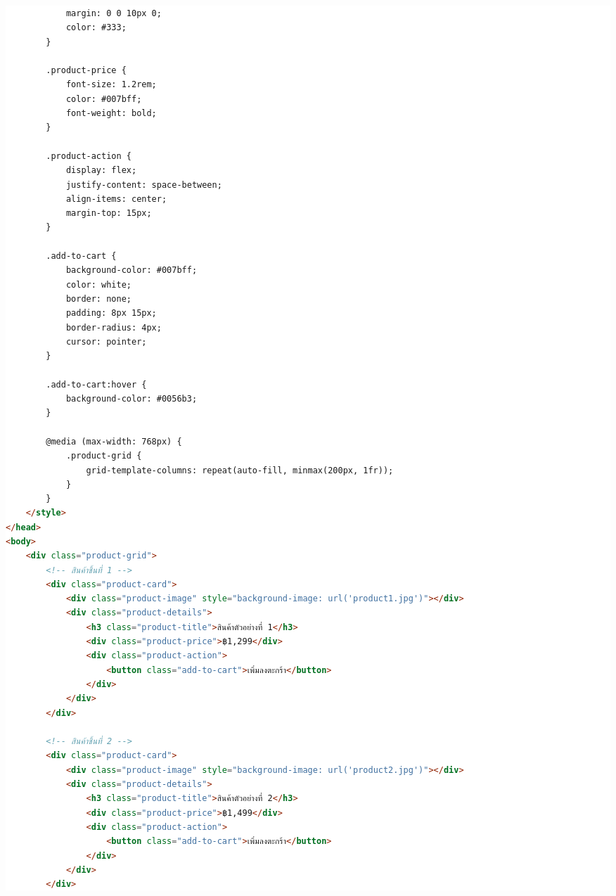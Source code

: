 ```html
            margin: 0 0 10px 0;
            color: #333;
        }

        .product-price {
            font-size: 1.2rem;
            color: #007bff;
            font-weight: bold;
        }

        .product-action {
            display: flex;
            justify-content: space-between;
            align-items: center;
            margin-top: 15px;
        }

        .add-to-cart {
            background-color: #007bff;
            color: white;
            border: none;
            padding: 8px 15px;
            border-radius: 4px;
            cursor: pointer;
        }

        .add-to-cart:hover {
            background-color: #0056b3;
        }

        @media (max-width: 768px) {
            .product-grid {
                grid-template-columns: repeat(auto-fill, minmax(200px, 1fr));
            }
        }
    </style>
</head>
<body>
    <div class="product-grid">
        <!-- สินค้าชิ้นที่ 1 -->
        <div class="product-card">
            <div class="product-image" style="background-image: url('product1.jpg')"></div>
            <div class="product-details">
                <h3 class="product-title">สินค้าตัวอย่างที่ 1</h3>
                <div class="product-price">฿1,299</div>
                <div class="product-action">
                    <button class="add-to-cart">เพิ่มลงตะกร้า</button>
                </div>
            </div>
        </div>

        <!-- สินค้าชิ้นที่ 2 -->
        <div class="product-card">
            <div class="product-image" style="background-image: url('product2.jpg')"></div>
            <div class="product-details">
                <h3 class="product-title">สินค้าตัวอย่างที่ 2</h3>
                <div class="product-price">฿1,499</div>
                <div class="product-action">
                    <button class="add-to-cart">เพิ่มลงตะกร้า</button>
                </div>
            </div>
        </div>

```